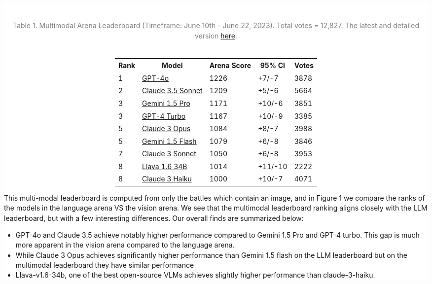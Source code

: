 
<br>
<p style="color:gray; text-align: center;">Table 1. Multimodal Arena Leaderboard (Timeframe: June 10th - June 22, 2023). Total votes = 12,827. The latest and detailed version <a href="https://huggingface.co/spaces/lmsys/chatbot-arena-leaderboard" target="_blank">here</a>.</p>
<table style="display: flex; justify-content: center;" align="left" >
<tbody>
<tr> <th>Rank</th> <th>Model</th> <th>Arena Score</th> <th>95% CI</th> <th>Votes</th></tr>


<tr> <td>1</td> <td> <a href="https://chat.openai.com/" target="_blank">GPT-4o</a></td> <td>1226</td> <td>+7/-7</td> <td>3878</td> </tr>


<tr> <td>2</td> <td> <a href="https://www.anthropic.com/news/claude-3-5-sonnet" target="_blank">Claude 3.5 Sonnet</a></td> <td>1209</td> <td>+5/-6</td> <td>5664</td> </tr>


<tr> <td>3</td> <td> <a href="https://deepmind.google/technologies/gemini/pro/" target="_blank">Gemini 1.5 Pro</a></td> <td>1171</td> <td>+10/-6</td> <td>3851</td></tr>


<tr> <td>3</td> <td> <a href="https://chat.openai.com/" target="_blank">GPT-4 Turbo</a></td> <td>1167</td> <td>+10/-9</td> <td>3385</td></tr>


<tr> <td>5</td> <td> <a href="https://www.anthropic.com/news/claude-3-family" target="_blank">Claude 3 Opus</a></td> <td>1084</td> <td>+8/-7</td> <td>3988</td></tr>


<tr> <td>5</td> <td> <a href="https://deepmind.google/technologies/gemini/flash/" target="_blank">Gemini 1.5 Flash</a></td> <td>1079</td> <td>+6/-8</td> <td>3846</td></tr>


<tr> <td>7</td> <td> <a href="https://www.anthropic.com/news/claude-3-family" target="_blank">Claude 3 Sonnet</a></td> <td>1050</td> <td>+6/-8</td> <td>3953</td></tr>


<tr> <td>8</td> <td> <a href="https://llava-vl.github.io/blog/2024-01-30-llava-next/" target="_blank">Llava 1.6 34B</a></td> <td>1014</td> <td>+11/-10</td> <td>2222</td></tr>


<tr> <td>8</td> <td> <a href="https://www.anthropic.com/news/claude-3-family" target="_blank">Claude 3 Haiku</a></td> <td>1000</td> <td>+10/-7</td> <td>4071</td></tr>


</tbody>
</table>



This multi-modal leaderboard is computed from only the battles which contain an image, and in Figure 1 we compare the ranks of the models in the language arena VS the vision arena. We see that the 
multimodal leaderboard ranking aligns closely with the LLM leaderboard, but with a few interesting differences. Our overall finds are summarized below:
* GPT-4o and Claude 3.5 achieve notably higher performance compared to Gemini 1.5 Pro and GPT-4 turbo. This gap is much more apparent in the vision arena compared to the language arena.
* While Claude 3 Opus achieves significantly higher performance than Gemini 1.5 flash on the LLM leaderboard but on the multimodal leaderboard they have similar performance
* Llava-v1.6-34b, one of the best open-source VLMs achieves slightly higher performance than claude-3-haiku.
